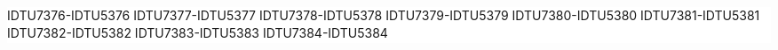 IDTU7376-IDTU5376
IDTU7377-IDTU5377
IDTU7378-IDTU5378
IDTU7379-IDTU5379
IDTU7380-IDTU5380
IDTU7381-IDTU5381
IDTU7382-IDTU5382
IDTU7383-IDTU5383
IDTU7384-IDTU5384
